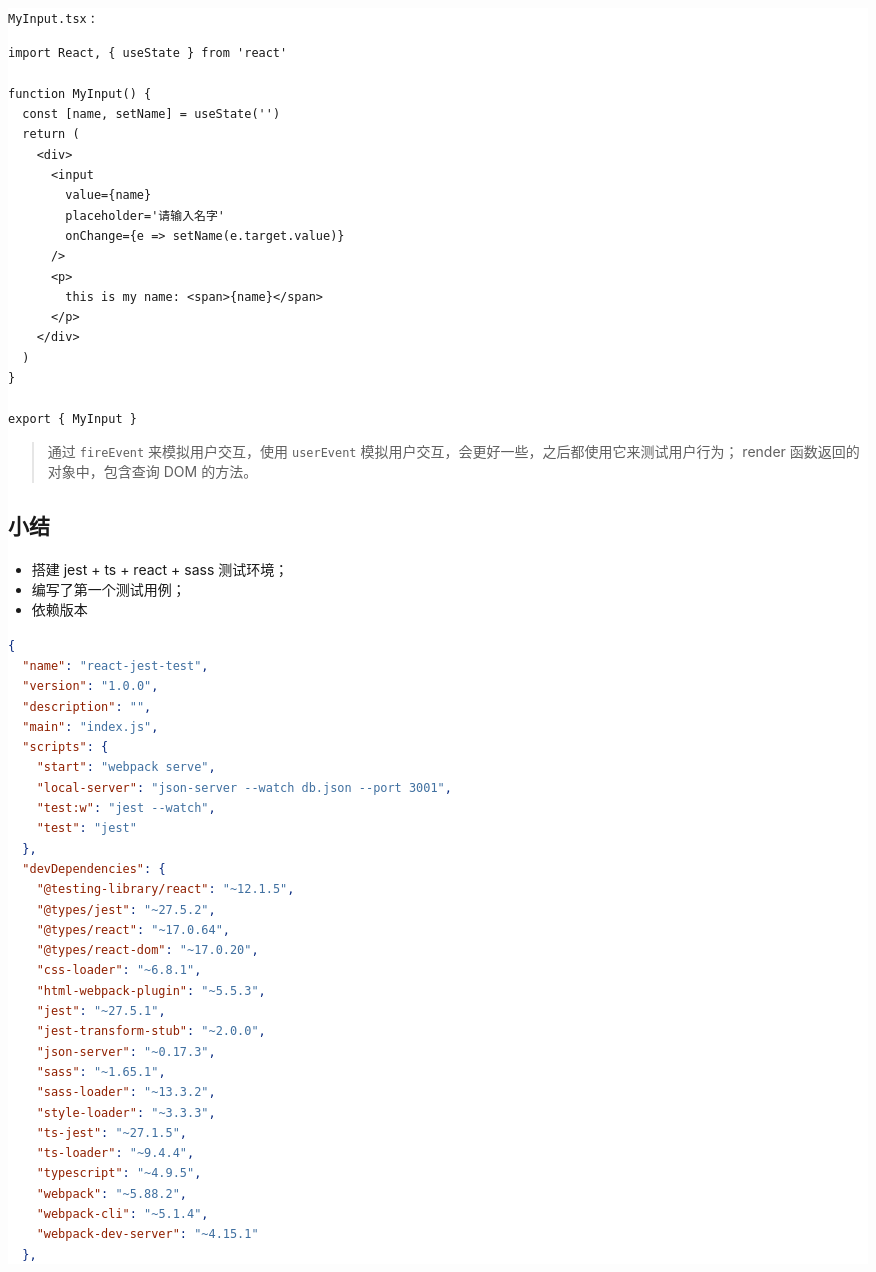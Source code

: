 `MyInput.tsx` :

```tsx
import React, { useState } from 'react'

function MyInput() {
  const [name, setName] = useState('')
  return (
    <div>
      <input
        value={name}
        placeholder='请输入名字'
        onChange={e => setName(e.target.value)}
      />
      <p>
        this is my name: <span>{name}</span>
      </p>
    </div>
  )
}

export { MyInput }
```

> 通过 `fireEvent` 来模拟用户交互，使用 `userEvent` 模拟用户交互，会更好一些，之后都使用它来测试用户行为；
> render 函数返回的对象中，包含查询 DOM 的方法。

## 小结

* 搭建 jest + ts + react + sass 测试环境；
* 编写了第一个测试用例；
* 依赖版本

```json
{
  "name": "react-jest-test",
  "version": "1.0.0",
  "description": "",
  "main": "index.js",
  "scripts": {
    "start": "webpack serve",
    "local-server": "json-server --watch db.json --port 3001",
    "test:w": "jest --watch",
    "test": "jest"
  },
  "devDependencies": {
    "@testing-library/react": "~12.1.5",
    "@types/jest": "~27.5.2",
    "@types/react": "~17.0.64",
    "@types/react-dom": "~17.0.20",
    "css-loader": "~6.8.1",
    "html-webpack-plugin": "~5.5.3",
    "jest": "~27.5.1",
    "jest-transform-stub": "~2.0.0",
    "json-server": "~0.17.3",
    "sass": "~1.65.1",
    "sass-loader": "~13.3.2",
    "style-loader": "~3.3.3",
    "ts-jest": "~27.1.5",
    "ts-loader": "~9.4.4",
    "typescript": "~4.9.5",
    "webpack": "~5.88.2",
    "webpack-cli": "~5.1.4",
    "webpack-dev-server": "~4.15.1"
  },
```